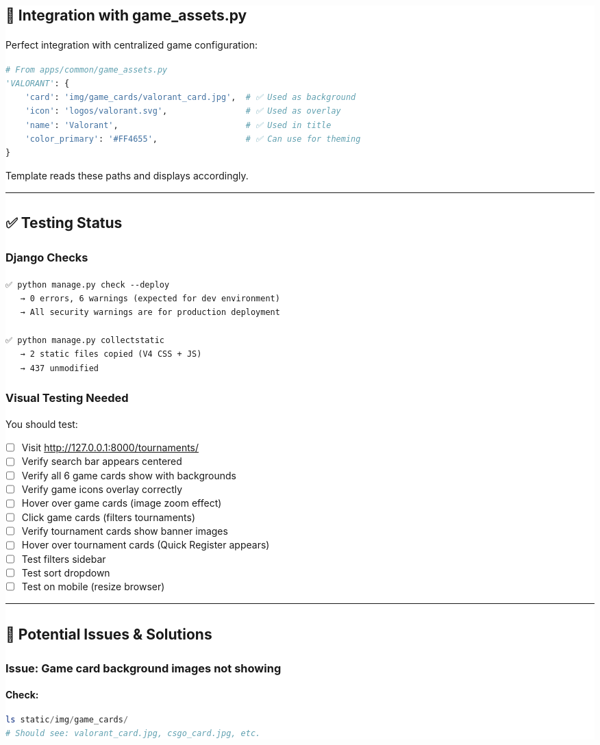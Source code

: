 
## 🔗 Integration with game_assets.py

Perfect integration with centralized game configuration:

```python
# From apps/common/game_assets.py
'VALORANT': {
    'card': 'img/game_cards/valorant_card.jpg',  # ✅ Used as background
    'icon': 'logos/valorant.svg',                # ✅ Used as overlay
    'name': 'Valorant',                          # ✅ Used in title
    'color_primary': '#FF4655',                  # ✅ Can use for theming
}
```

Template reads these paths and displays accordingly.

---

## ✅ Testing Status

### Django Checks
```
✅ python manage.py check --deploy
   → 0 errors, 6 warnings (expected for dev environment)
   → All security warnings are for production deployment

✅ python manage.py collectstatic
   → 2 static files copied (V4 CSS + JS)
   → 437 unmodified
```

### Visual Testing Needed
You should test:
- [ ] Visit http://127.0.0.1:8000/tournaments/
- [ ] Verify search bar appears centered
- [ ] Verify all 6 game cards show with backgrounds
- [ ] Verify game icons overlay correctly
- [ ] Hover over game cards (image zoom effect)
- [ ] Click game cards (filters tournaments)
- [ ] Verify tournament cards show banner images
- [ ] Hover over tournament cards (Quick Register appears)
- [ ] Test filters sidebar
- [ ] Test sort dropdown
- [ ] Test on mobile (resize browser)

---

## 🐛 Potential Issues & Solutions

### Issue: Game card background images not showing
**Check:**
```powershell
ls static/img/game_cards/
# Should see: valorant_card.jpg, csgo_card.jpg, etc.
```

